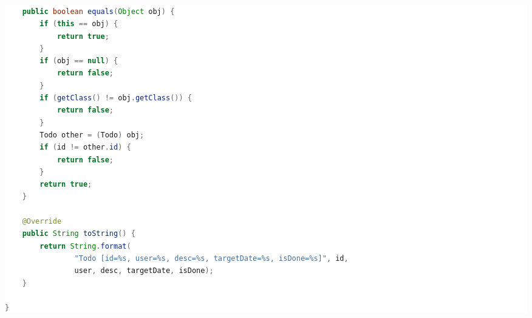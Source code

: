 ```java
    public boolean equals(Object obj) {
        if (this == obj) {
            return true;
        }
        if (obj == null) {
            return false;
        }
        if (getClass() != obj.getClass()) {
            return false;
        }
        Todo other = (Todo) obj;
        if (id != other.id) {
            return false;
        }
        return true;
    }

    @Override
    public String toString() {
        return String.format(
                "Todo [id=%s, user=%s, desc=%s, targetDate=%s, isDone=%s]", id,
                user, desc, targetDate, isDone);
    }

}
```